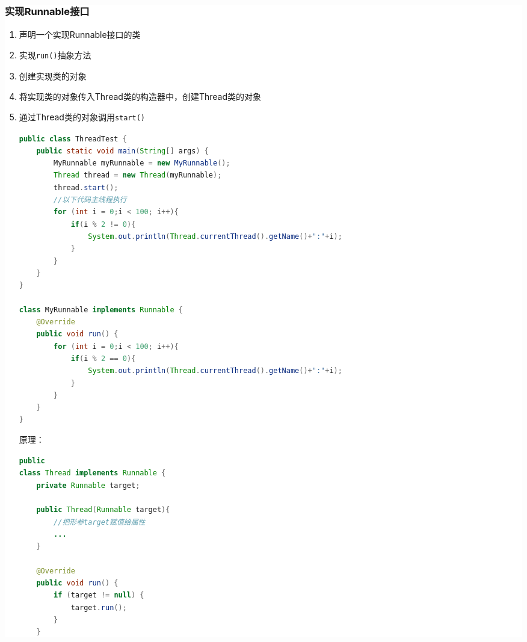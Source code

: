 ### 实现Runnable接口

1. 声明一个实现Runnable接口的类

2. 实现`run()`抽象方法

3. 创建实现类的对象

4. 将实现类的对象传入Thread类的构造器中，创建Thread类的对象

5. 通过Thread类的对象调用`start()`

   ```java
   public class ThreadTest {
       public static void main(String[] args) {
           MyRunnable myRunnable = new MyRunnable();
           Thread thread = new Thread(myRunnable);
           thread.start();
           //以下代码主线程执行
           for (int i = 0;i < 100; i++){
               if(i % 2 != 0){
                   System.out.println(Thread.currentThread().getName()+":"+i);
               }
           }
       }
   }
   
   class MyRunnable implements Runnable {
       @Override
       public void run() {
           for (int i = 0;i < 100; i++){
               if(i % 2 == 0){
                   System.out.println(Thread.currentThread().getName()+":"+i);
               }
           }
       }
   }
   ```

   原理：

   ```java
   public
   class Thread implements Runnable {
       private Runnable target;
       
       public Thread(Runnable target){
           //把形参target赋值给属性
           ...
       }
       
       @Override
       public void run() {
           if (target != null) {
               target.run();
           }
       }
   ```
